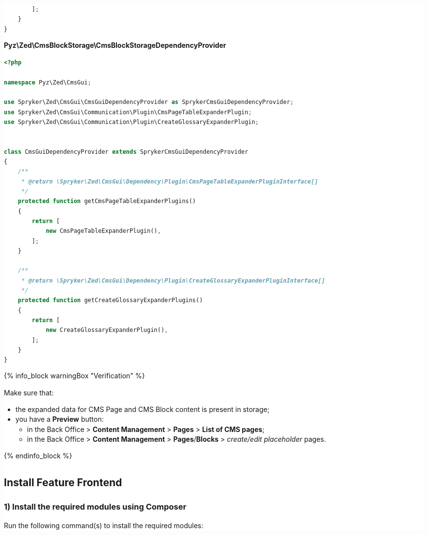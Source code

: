 ```php
        ];
    }
}
```

**Pyz\Zed\CmsBlockStorage\CmsBlockStorageDependencyProvider**

```php
<?php

namespace Pyz\Zed\CmsGui;

use Spryker\Zed\CmsGui\CmsGuiDependencyProvider as SprykerCmsGuiDependencyProvider;
use Spryker\Zed\CmsGui\Communication\Plugin\CmsPageTableExpanderPlugin;
use Spryker\Zed\CmsGui\Communication\Plugin\CreateGlossaryExpanderPlugin;


class CmsGuiDependencyProvider extends SprykerCmsGuiDependencyProvider
{
    /**
     * @return \Spryker\Zed\CmsGui\Dependency\Plugin\CmsPageTableExpanderPluginInterface[]
     */
    protected function getCmsPageTableExpanderPlugins()
    {
        return [
            new CmsPageTableExpanderPlugin(),
        ];
    }

    /**
     * @return \Spryker\Zed\CmsGui\Dependency\Plugin\CreateGlossaryExpanderPluginInterface[]
     */
    protected function getCreateGlossaryExpanderPlugins()
    {
        return [
            new CreateGlossaryExpanderPlugin(),
        ];
    }
}
```

{% info_block warningBox "Verification" %}

Make sure that:

* the expanded data for CMS Page and CMS Block content is present in storage;
* you have a **Preview** button:
    * in the Back Office > **Content Management** > **Pages** > **List of CMS pages**;
    * in the Back Office > **Content Management** > **Pages**/**Blocks** > *create/edit placeholder* pages.

{% endinfo_block %}

## Install Feature Frontend
### 1) Install the required modules using Composer
Run the following command(s) to install the required modules:
